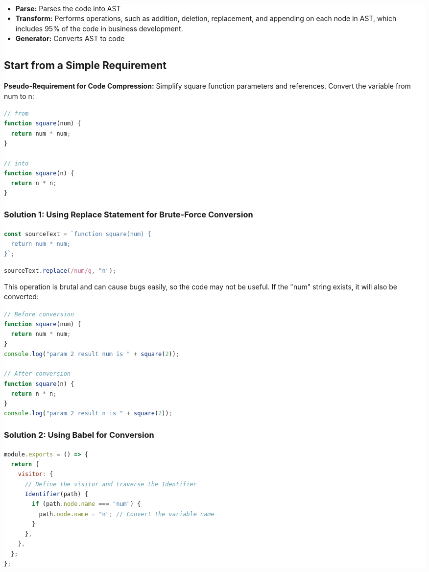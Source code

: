 - **Parse:** Parses the code into AST
- **Transform:** Performs operations, such as addition, deletion, replacement, and appending on each node in AST, which includes 95% of the code in business development.
- **Generator:** Converts AST to code

## Start from a Simple Requirement

**Pseudo-Requirement for Code Compression:** Simplify square function parameters and references. Convert the variable from num to n:

```js
// from
function square(num) {
  return num * num;
}

// into
function square(n) {
  return n * n;
}
```

### Solution 1: Using Replace Statement for Brute-Force Conversion

```js
const sourceText = `function square(num) {
  return num * num;
}`;
```

```js
sourceText.replace(/num/g, "n");
```

This operation is brutal and can cause bugs easily, so the code may not be useful. If the "num" string exists, it will also be converted:

```js
// Before conversion
function square(num) {
  return num * num;
}
console.log("param 2 result num is " + square(2));

// After conversion
function square(n) {
  return n * n;
}
console.log("param 2 result n is " + square(2));
```

### Solution 2: Using Babel for Conversion

```js
module.exports = () => {
  return {
    visitor: {
      // Define the visitor and traverse the Identifier
      Identifier(path) {
        if (path.node.name === "num") {
          path.node.name = "n"; // Convert the variable name
        }
      },
    },
  };
};
```